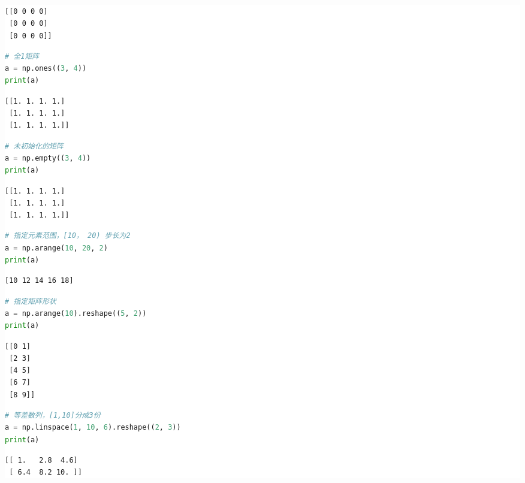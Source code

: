     [[0 0 0 0]
     [0 0 0 0]
     [0 0 0 0]]



```python
# 全1矩阵
a = np.ones((3, 4))
print(a)
```

    [[1. 1. 1. 1.]
     [1. 1. 1. 1.]
     [1. 1. 1. 1.]]



```python
# 未初始化的矩阵
a = np.empty((3, 4))
print(a)
```

    [[1. 1. 1. 1.]
     [1. 1. 1. 1.]
     [1. 1. 1. 1.]]



```python
# 指定元素范围，[10， 20) 步长为2
a = np.arange(10, 20, 2)
print(a)
```

    [10 12 14 16 18]



```python
# 指定矩阵形状
a = np.arange(10).reshape((5, 2))
print(a)
```

    [[0 1]
     [2 3]
     [4 5]
     [6 7]
     [8 9]]



```python
# 等差数列，[1,10]分成3份
a = np.linspace(1, 10, 6).reshape((2, 3))
print(a)
```

    [[ 1.   2.8  4.6]
     [ 6.4  8.2 10. ]]
